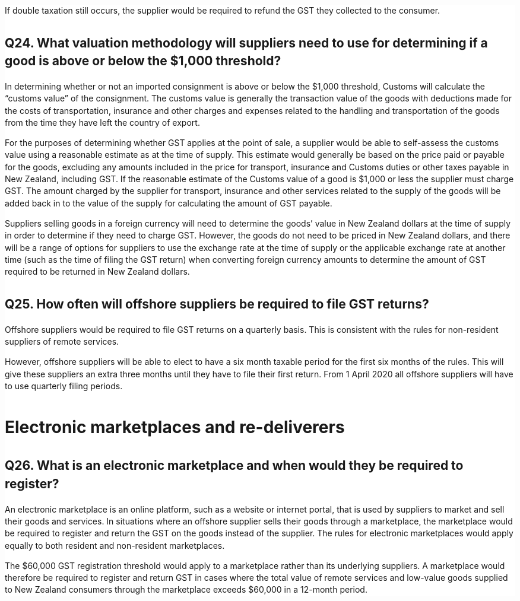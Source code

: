 If double taxation still occurs, the supplier would be required to refund the GST they collected to the consumer.

Q24. What valuation methodology will suppliers need to use for determining if a good is above or below the $1,000 threshold?
----------------------------------------------------------------------------------------------------------------------------

In determining whether or not an imported consignment is above or below the $1,000 threshold, Customs will calculate the “customs value” of the consignment. The customs value is generally the transaction value of the goods with deductions made for the costs of transportation, insurance and other charges and expenses related to the handling and transportation of the goods from the time they have left the country of export.

For the purposes of determining whether GST applies at the point of sale, a supplier would be able to self-assess the customs value using a reasonable estimate as at the time of supply. This estimate would generally be based on the price paid or payable for the goods, excluding any amounts included in the price for transport, insurance and Customs duties or other taxes payable in New Zealand, including GST. If the reasonable estimate of the Customs value of a good is $1,000 or less the supplier must charge GST. The amount charged by the supplier for transport, insurance and other services related to the supply of the goods will be added back in to the value of the supply for calculating the amount of GST payable.

Suppliers selling goods in a foreign currency will need to determine the goods’ value in New Zealand dollars at the time of supply in order to determine if they need to charge GST. However, the goods do not need to be priced in New Zealand dollars, and there will be a range of options for suppliers to use the exchange rate at the time of supply or the applicable exchange rate at another time (such as the time of filing the GST return) when converting foreign currency amounts to determine the amount of GST required to be returned in New Zealand dollars.

Q25. How often will offshore suppliers be required to file GST returns?
-----------------------------------------------------------------------

Offshore suppliers would be required to file GST returns on a quarterly basis. This is consistent with the rules for non-resident suppliers of remote services.

However, offshore suppliers will be able to elect to have a six month taxable period for the first six months of the rules. This will give these suppliers an extra three months until they have to file their first return. From 1 April 2020 all offshore suppliers will have to use quarterly filing periods.

Electronic marketplaces and re-deliverers
=========================================

Q26. What is an electronic marketplace and when would they be required to register?
-----------------------------------------------------------------------------------

An electronic marketplace is an online platform, such as a website or internet portal, that is used by suppliers to market and sell their goods and services. In situations where an offshore supplier sells their goods through a marketplace, the marketplace would be required to register and return the GST on the goods instead of the supplier. The rules for electronic marketplaces would apply equally to both resident and non-resident marketplaces.

The $60,000 GST registration threshold would apply to a marketplace rather than its underlying suppliers. A marketplace would therefore be required to register and return GST in cases where the total value of remote services and low-value goods supplied to New Zealand consumers through the marketplace exceeds $60,000 in a 12-month period.
